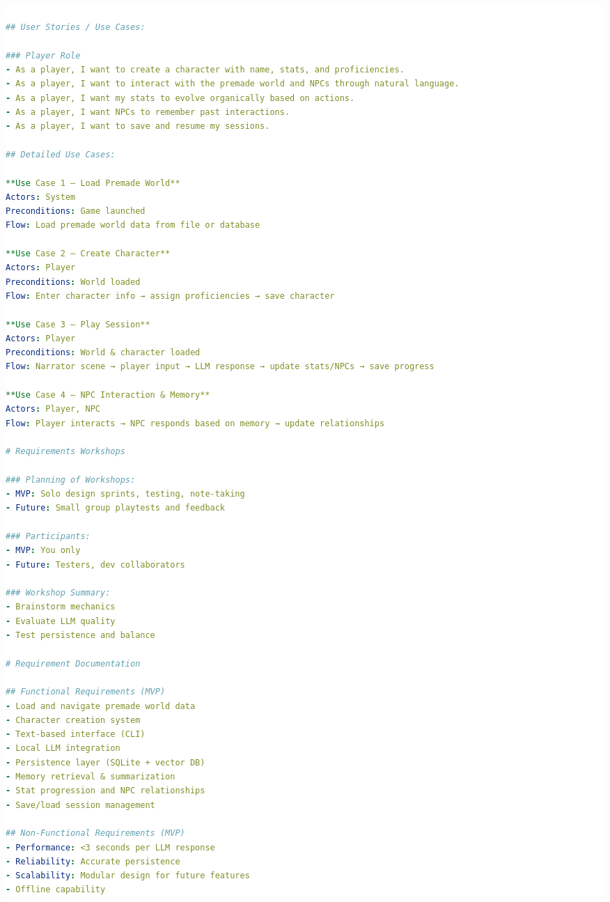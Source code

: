 ```yaml

## User Stories / Use Cases:

### Player Role  
- As a player, I want to create a character with name, stats, and proficiencies.  
- As a player, I want to interact with the premade world and NPCs through natural language.  
- As a player, I want my stats to evolve organically based on actions.  
- As a player, I want NPCs to remember past interactions.  
- As a player, I want to save and resume my sessions.

## Detailed Use Cases:

**Use Case 1 — Load Premade World**  
Actors: System  
Preconditions: Game launched  
Flow: Load premade world data from file or database

**Use Case 2 — Create Character**  
Actors: Player  
Preconditions: World loaded  
Flow: Enter character info → assign proficiencies → save character

**Use Case 3 — Play Session**  
Actors: Player  
Preconditions: World & character loaded  
Flow: Narrator scene → player input → LLM response → update stats/NPCs → save progress

**Use Case 4 — NPC Interaction & Memory**  
Actors: Player, NPC  
Flow: Player interacts → NPC responds based on memory → update relationships

# Requirements Workshops

### Planning of Workshops:  
- MVP: Solo design sprints, testing, note-taking  
- Future: Small group playtests and feedback

### Participants:  
- MVP: You only  
- Future: Testers, dev collaborators

### Workshop Summary:  
- Brainstorm mechanics  
- Evaluate LLM quality  
- Test persistence and balance

# Requirement Documentation

## Functional Requirements (MVP)  
- Load and navigate premade world data  
- Character creation system  
- Text-based interface (CLI)  
- Local LLM integration  
- Persistence layer (SQLite + vector DB)  
- Memory retrieval & summarization  
- Stat progression and NPC relationships  
- Save/load session management

## Non-Functional Requirements (MVP)  
- Performance: <3 seconds per LLM response  
- Reliability: Accurate persistence  
- Scalability: Modular design for future features  
- Offline capability
```